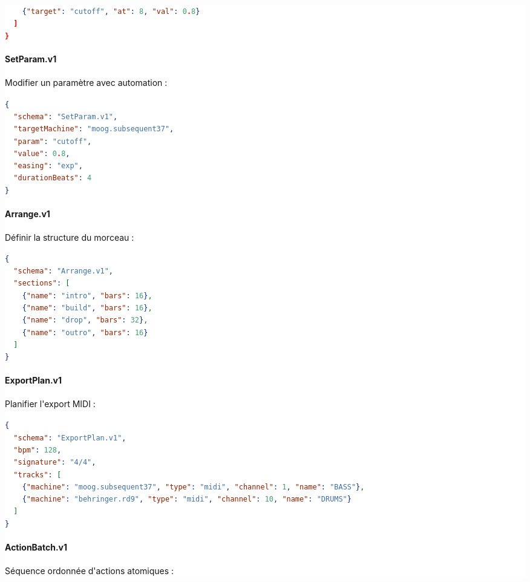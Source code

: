 ```json
    {"target": "cutoff", "at": 8, "val": 0.8}
  ]
}
```

#### SetParam.v1

Modifier un paramètre avec automation :

```json
{
  "schema": "SetParam.v1",
  "targetMachine": "moog.subsequent37",
  "param": "cutoff",
  "value": 0.8,
  "easing": "exp",
  "durationBeats": 4
}
```

#### Arrange.v1

Définir la structure du morceau :

```json
{
  "schema": "Arrange.v1",
  "sections": [
    {"name": "intro", "bars": 16},
    {"name": "build", "bars": 16},
    {"name": "drop", "bars": 32},
    {"name": "outro", "bars": 16}
  ]
}
```

#### ExportPlan.v1

Planifier l'export MIDI :

```json
{
  "schema": "ExportPlan.v1",
  "bpm": 128,
  "signature": "4/4",
  "tracks": [
    {"machine": "moog.subsequent37", "type": "midi", "channel": 1, "name": "BASS"},
    {"machine": "behringer.rd9", "type": "midi", "channel": 10, "name": "DRUMS"}
  ]
}
```

#### ActionBatch.v1

Séquence ordonnée d'actions atomiques :

